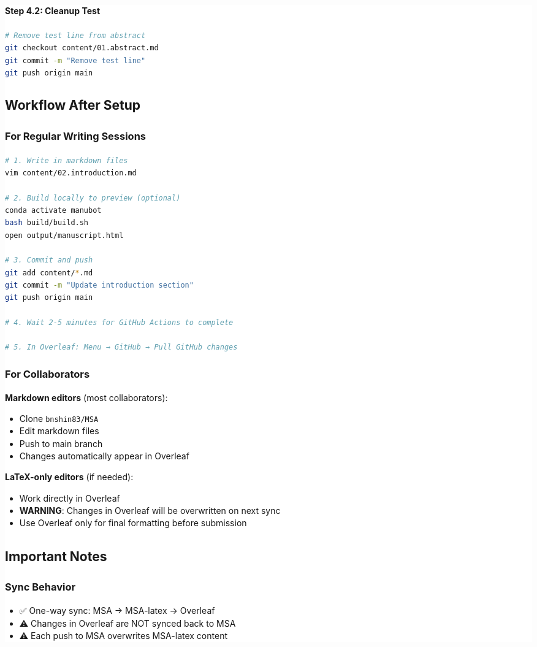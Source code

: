 #### Step 4.2: Cleanup Test
```bash
# Remove test line from abstract
git checkout content/01.abstract.md
git commit -m "Remove test line"
git push origin main
```

## Workflow After Setup

### For Regular Writing Sessions

```bash
# 1. Write in markdown files
vim content/02.introduction.md

# 2. Build locally to preview (optional)
conda activate manubot
bash build/build.sh
open output/manuscript.html

# 3. Commit and push
git add content/*.md
git commit -m "Update introduction section"
git push origin main

# 4. Wait 2-5 minutes for GitHub Actions to complete

# 5. In Overleaf: Menu → GitHub → Pull GitHub changes
```

### For Collaborators

**Markdown editors** (most collaborators):
- Clone `bnshin83/MSA`
- Edit markdown files
- Push to main branch
- Changes automatically appear in Overleaf

**LaTeX-only editors** (if needed):
- Work directly in Overleaf
- **WARNING**: Changes in Overleaf will be overwritten on next sync
- Use Overleaf only for final formatting before submission

## Important Notes

### Sync Behavior
- ✅ One-way sync: MSA → MSA-latex → Overleaf
- ⚠️ Changes in Overleaf are NOT synced back to MSA
- ⚠️ Each push to MSA overwrites MSA-latex content
